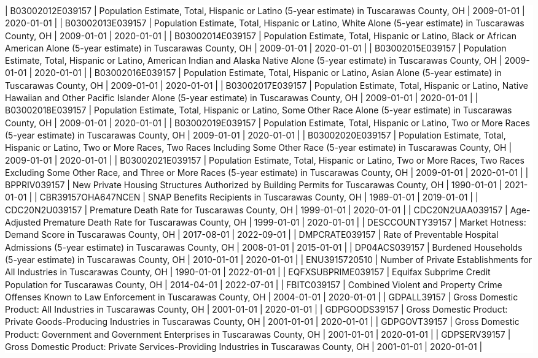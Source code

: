 | B03002012E039157          | Population Estimate, Total, Hispanic or Latino (5-year estimate) in Tuscarawas County, OH                                                                                      | 2009-01-01          | 2020-01-01        |
| B03002013E039157          | Population Estimate, Total, Hispanic or Latino, White Alone (5-year estimate) in Tuscarawas County, OH                                                                         | 2009-01-01          | 2020-01-01        |
| B03002014E039157          | Population Estimate, Total, Hispanic or Latino, Black or African American Alone (5-year estimate) in Tuscarawas County, OH                                                     | 2009-01-01          | 2020-01-01        |
| B03002015E039157          | Population Estimate, Total, Hispanic or Latino, American Indian and Alaska Native Alone (5-year estimate) in Tuscarawas County, OH                                             | 2009-01-01          | 2020-01-01        |
| B03002016E039157          | Population Estimate, Total, Hispanic or Latino, Asian Alone (5-year estimate) in Tuscarawas County, OH                                                                         | 2009-01-01          | 2020-01-01        |
| B03002017E039157          | Population Estimate, Total, Hispanic or Latino, Native Hawaiian and Other Pacific Islander Alone (5-year estimate) in Tuscarawas County, OH                                    | 2009-01-01          | 2020-01-01        |
| B03002018E039157          | Population Estimate, Total, Hispanic or Latino, Some Other Race Alone (5-year estimate) in Tuscarawas County, OH                                                               | 2009-01-01          | 2020-01-01        |
| B03002019E039157          | Population Estimate, Total, Hispanic or Latino, Two or More Races (5-year estimate) in Tuscarawas County, OH                                                                   | 2009-01-01          | 2020-01-01        |
| B03002020E039157          | Population Estimate, Total, Hispanic or Latino, Two or More Races, Two Races Including Some Other Race (5-year estimate) in Tuscarawas County, OH                              | 2009-01-01          | 2020-01-01        |
| B03002021E039157          | Population Estimate, Total, Hispanic or Latino, Two or More Races, Two Races Excluding Some Other Race, and Three or More Races (5-year estimate) in Tuscarawas County, OH     | 2009-01-01          | 2020-01-01        |
| BPPRIV039157              | New Private Housing Structures Authorized by Building Permits for Tuscarawas County, OH                                                                                        | 1990-01-01          | 2021-01-01        |
| CBR39157OHA647NCEN        | SNAP Benefits Recipients in Tuscarawas County, OH                                                                                                                              | 1989-01-01          | 2019-01-01        |
| CDC20N2U039157            | Premature Death Rate for Tuscarawas County, OH                                                                                                                                 | 1999-01-01          | 2020-01-01        |
| CDC20N2UAA039157          | Age-Adjusted Premature Death Rate for Tuscarawas County, OH                                                                                                                    | 1999-01-01          | 2020-01-01        |
| DESCCOUNTY39157           | Market Hotness: Demand Score in Tuscarawas County, OH                                                                                                                          | 2017-08-01          | 2022-09-01        |
| DMPCRATE039157            | Rate of Preventable Hospital Admissions (5-year estimate) in Tuscarawas County, OH                                                                                             | 2008-01-01          | 2015-01-01        |
| DP04ACS039157             | Burdened Households (5-year estimate) in Tuscarawas County, OH                                                                                                                 | 2010-01-01          | 2020-01-01        |
| ENU3915720510             | Number of Private Establishments for All Industries in Tuscarawas County, OH                                                                                                   | 1990-01-01          | 2022-01-01        |
| EQFXSUBPRIME039157        | Equifax Subprime Credit Population for Tuscarawas County, OH                                                                                                                   | 2014-04-01          | 2022-07-01        |
| FBITC039157               | Combined Violent and Property Crime Offenses Known to Law Enforcement in Tuscarawas County, OH                                                                                 | 2004-01-01          | 2020-01-01        |
| GDPALL39157               | Gross Domestic Product: All Industries in Tuscarawas County, OH                                                                                                                | 2001-01-01          | 2020-01-01        |
| GDPGOODS39157             | Gross Domestic Product: Private Goods-Producing Industries in Tuscarawas County, OH                                                                                            | 2001-01-01          | 2020-01-01        |
| GDPGOVT39157              | Gross Domestic Product: Government and Government Enterprises in Tuscarawas County, OH                                                                                         | 2001-01-01          | 2020-01-01        |
| GDPSERV39157              | Gross Domestic Product: Private Services-Providing Industries in Tuscarawas County, OH                                                                                         | 2001-01-01          | 2020-01-01        |